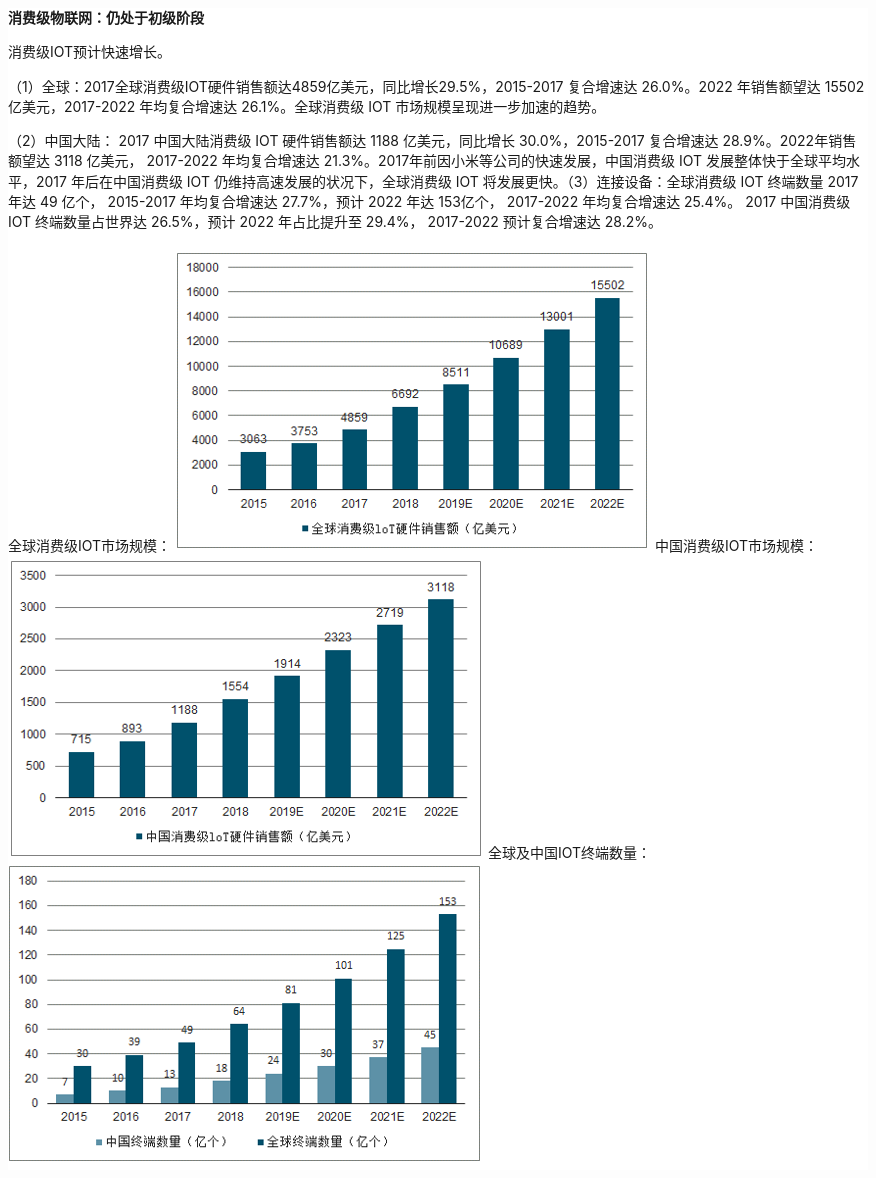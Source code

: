 **消费级物联网：仍处于初级阶段** 

 消费级IOT预计快速增长。

（1）全球：2017全球消费级IOT硬件销售额达4859亿美元，同比增长29.5%，2015-2017 复合增速达  26.0%。2022 年销售额望达 15502 亿美元，2017-2022 年均复合增速达 26.1%。全球消费级 IOT  市场规模呈现进一步加速的趋势。

（2）中国大陆： 2017 中国大陆消费级 IOT 硬件销售额达 1188 亿美元，同比增长  30.0%，2015-2017 复合增速达 28.9%。2022年销售额望达 3118 亿美元， 2017-2022 年均复合增速达  21.3%。2017年前因小米等公司的快速发展，中国消费级 IOT 发展整体快于全球平均水平，2017 年后在中国消费级 IOT  仍维持高速发展的状况下，全球消费级 IOT 将发展更快。（3）连接设备：全球消费级 IOT 终端数量 2017年达 49 亿个，  2015-2017 年均复合增速达 27.7%，预计 2022 年达 153亿个， 2017-2022 年均复合增速达 25.4%。     2017 中国消费级 IOT 终端数量占世界达 26.5%，预计 2022 年占比提升至 29.4%， 2017-2022 预计复合增速达  28.2%。 

全球消费级IOT市场规模：
![](images/1-5.png)
中国消费级IOT市场规模：
![](images/1-6.png)
全球及中国IOT终端数量：
![](images/1-7.png)

